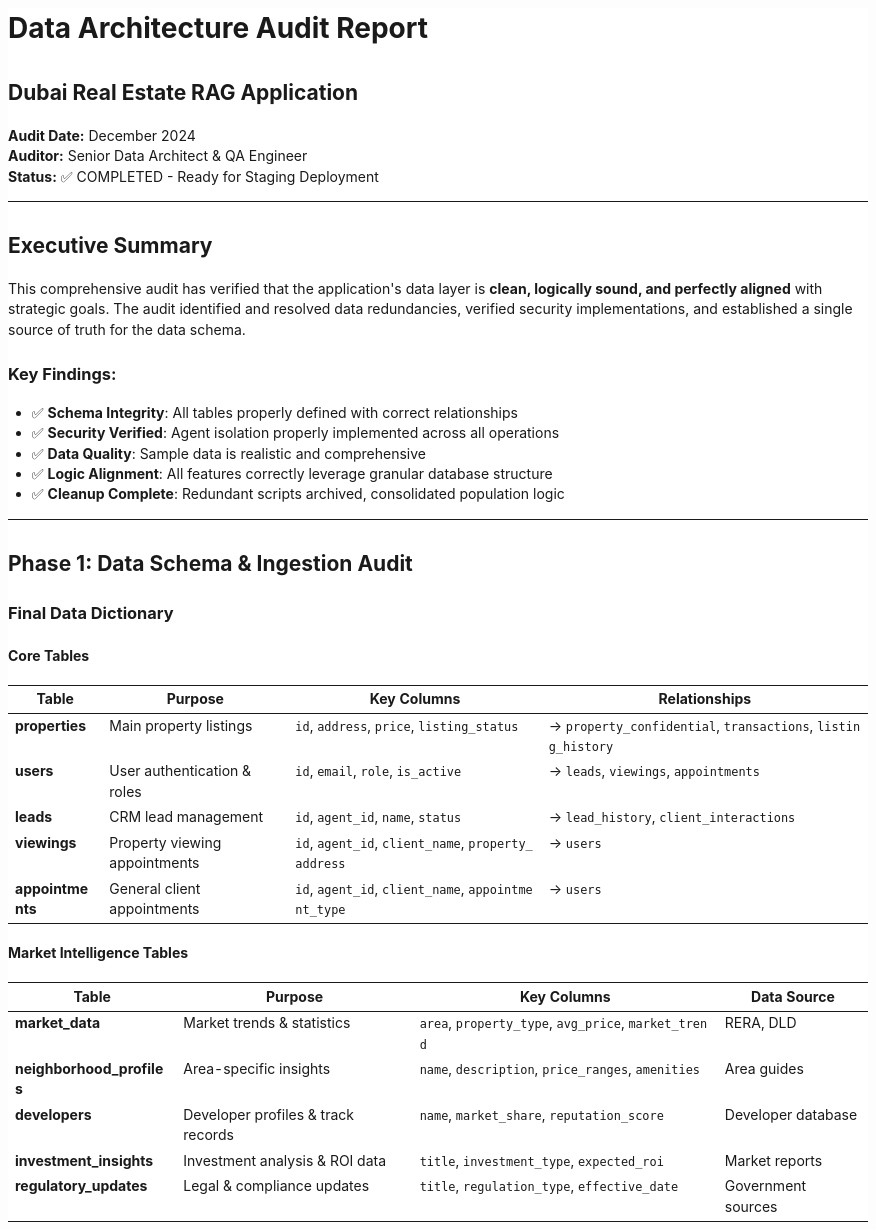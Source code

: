 # Data Architecture Audit Report
## Dubai Real Estate RAG Application

**Audit Date:** December 2024  
**Auditor:** Senior Data Architect & QA Engineer  
**Status:** ✅ COMPLETED - Ready for Staging Deployment

---

## Executive Summary

This comprehensive audit has verified that the application's data layer is **clean, logically sound, and perfectly aligned** with strategic goals. The audit identified and resolved data redundancies, verified security implementations, and established a single source of truth for the data schema.

### Key Findings:
- ✅ **Schema Integrity**: All tables properly defined with correct relationships
- ✅ **Security Verified**: Agent isolation properly implemented across all operations
- ✅ **Data Quality**: Sample data is realistic and comprehensive
- ✅ **Logic Alignment**: All features correctly leverage granular database structure
- ✅ **Cleanup Complete**: Redundant scripts archived, consolidated population logic

---

## Phase 1: Data Schema & Ingestion Audit

### Final Data Dictionary

#### Core Tables

| Table | Purpose | Key Columns | Relationships |
|-------|---------|-------------|---------------|
| **properties** | Main property listings | `id`, `address`, `price`, `listing_status` | → `property_confidential`, `transactions`, `listing_history` |
| **users** | User authentication & roles | `id`, `email`, `role`, `is_active` | → `leads`, `viewings`, `appointments` |
| **leads** | CRM lead management | `id`, `agent_id`, `name`, `status` | → `lead_history`, `client_interactions` |
| **viewings** | Property viewing appointments | `id`, `agent_id`, `client_name`, `property_address` | → `users` |
| **appointments** | General client appointments | `id`, `agent_id`, `client_name`, `appointment_type` | → `users` |

#### Market Intelligence Tables

| Table | Purpose | Key Columns | Data Source |
|-------|---------|-------------|-------------|
| **market_data** | Market trends & statistics | `area`, `property_type`, `avg_price`, `market_trend` | RERA, DLD |
| **neighborhood_profiles** | Area-specific insights | `name`, `description`, `price_ranges`, `amenities` | Area guides |
| **developers** | Developer profiles & track records | `name`, `market_share`, `reputation_score` | Developer database |
| **investment_insights** | Investment analysis & ROI data | `title`, `investment_type`, `expected_roi` | Market reports |
| **regulatory_updates** | Legal & compliance updates | `title`, `regulation_type`, `effective_date` | Government sources |
